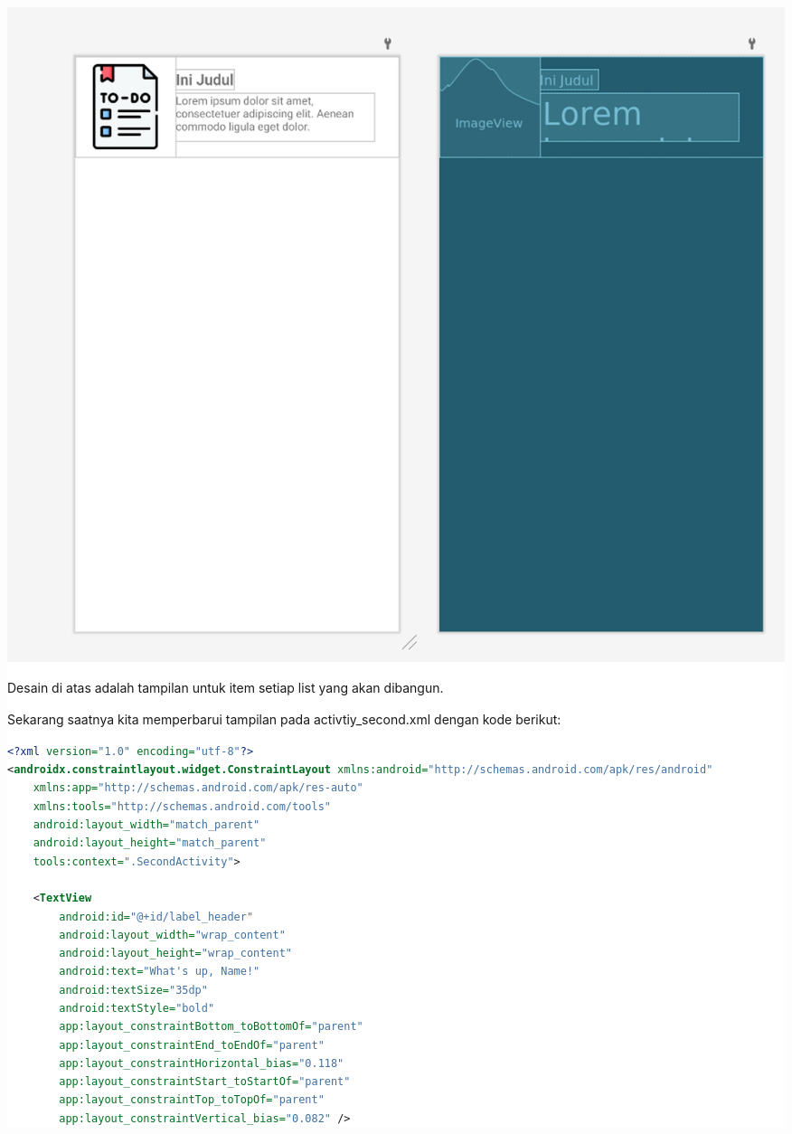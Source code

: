 ![Alt text](assets/5-belajar-list-view/3.png)

Desain di atas adalah tampilan untuk item setiap list yang akan dibangun.

Sekarang saatnya kita memperbarui tampilan pada activtiy_second.xml dengan kode berikut:

```xml
<?xml version="1.0" encoding="utf-8"?>
<androidx.constraintlayout.widget.ConstraintLayout xmlns:android="http://schemas.android.com/apk/res/android"
    xmlns:app="http://schemas.android.com/apk/res-auto"
    xmlns:tools="http://schemas.android.com/tools"
    android:layout_width="match_parent"
    android:layout_height="match_parent"
    tools:context=".SecondActivity">

    <TextView
        android:id="@+id/label_header"
        android:layout_width="wrap_content"
        android:layout_height="wrap_content"
        android:text="What's up, Name!"
        android:textSize="35dp"
        android:textStyle="bold"
        app:layout_constraintBottom_toBottomOf="parent"
        app:layout_constraintEnd_toEndOf="parent"
        app:layout_constraintHorizontal_bias="0.118"
        app:layout_constraintStart_toStartOf="parent"
        app:layout_constraintTop_toTopOf="parent"
        app:layout_constraintVertical_bias="0.082" />
```